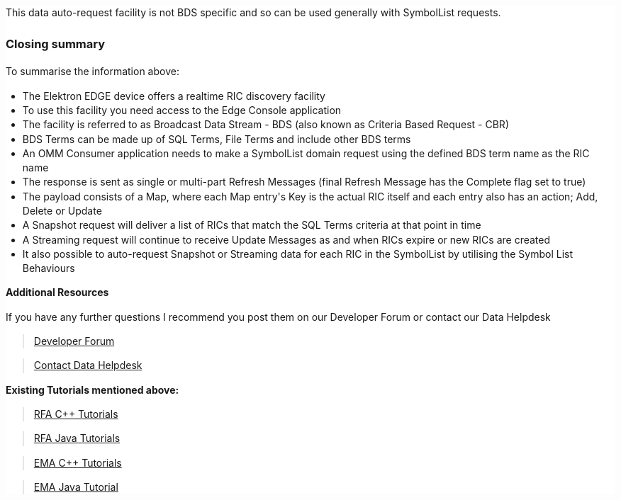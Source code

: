 This data auto-request facility is not BDS specific and so can be used generally with SymbolList requests.

### Closing summary

To summarise the information above:
* The Elektron EDGE device offers a realtime RIC discovery facility 
* To use this facility you need access to the Edge Console application
* The facility is referred to as Broadcast Data Stream - BDS (also known as Criteria Based Request - CBR)
* BDS Terms can be made up of SQL Terms, File Terms and include other BDS terms
* An OMM Consumer application needs to make a SymbolList domain request using the defined BDS term name as the RIC name
* The response is sent as single or multi-part Refresh Messages (final Refresh Message has the Complete flag set to true)
* The payload consists of a Map, where each Map entry's Key is the actual RIC itself and each entry also has an action; Add, Delete or Update
* A Snapshot request will deliver a list of RICs that match the SQL Terms criteria at that point in time
* A Streaming request will continue to receive Update Messages as and when RICs expire or new RICs are created
* It also possible to auto-request Snapshot or Streaming data for each RIC in the SymbolList by utilising the Symbol List Behaviours

**Additional Resources**

If you have any further questions I recommend you post them on our Developer
Forum or contact our Data Helpdesk

>   [Developer
>   Forum](https://community.developers.thomsonreuters.com/index.html)

>   [Contact Data Helpdesk](http://my.thomsonreuters.com/ContactUsNew)

**Existing Tutorials mentioned above:**

>   [RFA C++
>   Tutorials](https://developers.thomsonreuters.com/thomson-reuters-enterprise-platform/robust-foundation-api-rfa/learning)

>   [RFA Java
>   Tutorials](https://developers.thomsonreuters.com/thomson-reuters-enterprise-platform/robust-foundation-api-rfa-0/learning)

>   [EMA C++
>   Tutorials](https://developers.thomsonreuters.com/elektron/elektron-sdk-cc/learning)

>   [EMA Java
>   Tutorial](https://developers.thomsonreuters.com/elektron/elektron-sdk-java/learning)





  








